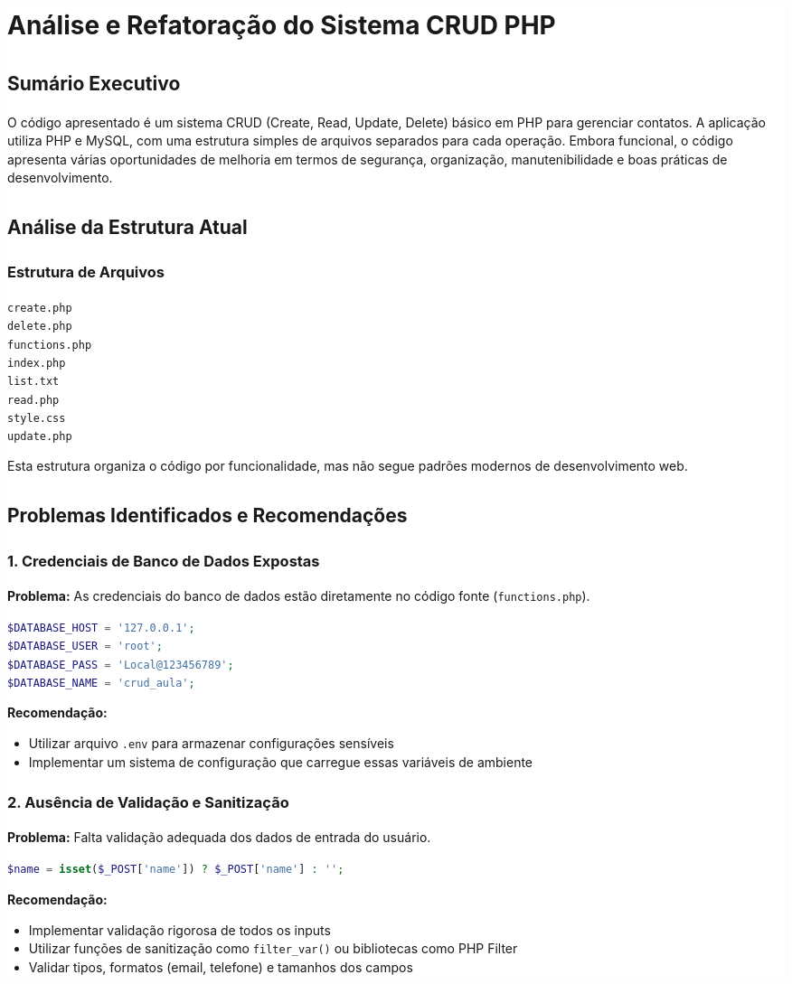 # Análise e Refatoração do Sistema CRUD PHP

## Sumário Executivo

O código apresentado é um sistema CRUD (Create, Read, Update, Delete) básico em PHP para gerenciar contatos. A aplicação utiliza PHP e MySQL, com uma estrutura simples de arquivos separados para cada operação. Embora funcional, o código apresenta várias oportunidades de melhoria em termos de segurança, organização, manutenibilidade e boas práticas de desenvolvimento.

## Análise da Estrutura Atual

### Estrutura de Arquivos
```
create.php
delete.php
functions.php
index.php
list.txt
read.php
style.css
update.php
```

Esta estrutura organiza o código por funcionalidade, mas não segue padrões modernos de desenvolvimento web.

## Problemas Identificados e Recomendações

### 1. Credenciais de Banco de Dados Expostas

**Problema:** As credenciais do banco de dados estão diretamente no código fonte (`functions.php`).

```php
$DATABASE_HOST = '127.0.0.1';
$DATABASE_USER = 'root';
$DATABASE_PASS = 'Local@123456789';
$DATABASE_NAME = 'crud_aula';
```

**Recomendação:** 
- Utilizar arquivo `.env` para armazenar configurações sensíveis
- Implementar um sistema de configuração que carregue essas variáveis de ambiente

### 2. Ausência de Validação e Sanitização

**Problema:** Falta validação adequada dos dados de entrada do usuário.

```php
$name = isset($_POST['name']) ? $_POST['name'] : '';
```

**Recomendação:**
- Implementar validação rigorosa de todos os inputs
- Utilizar funções de sanitização como `filter_var()` ou bibliotecas como PHP Filter
- Validar tipos, formatos (email, telefone) e tamanhos dos campos
